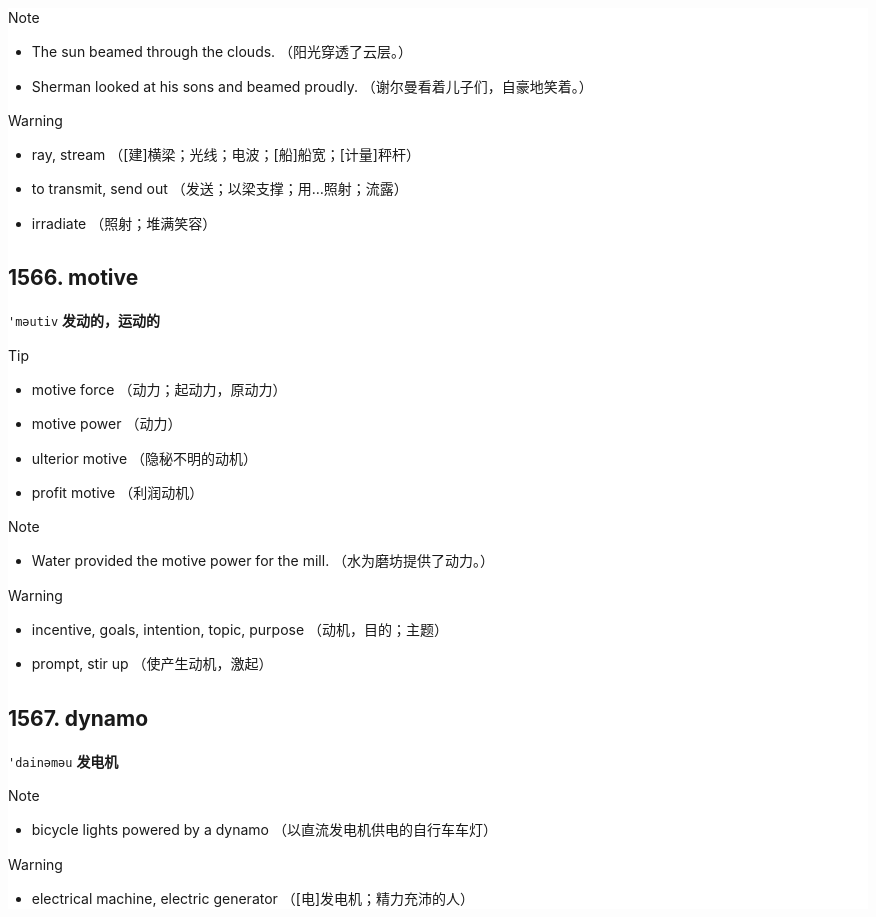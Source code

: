 > [!NOTE]
>
> - The sun beamed through the clouds. （阳光穿透了云层。）
>
> - Sherman looked at his sons and beamed proudly. （谢尔曼看着儿子们，自豪地笑着。）
>

> [!WARNING]
>
> - ray, stream （[建]横梁；光线；电波；[船]船宽；[计量]秤杆）
>
> - to transmit, send out （发送；以梁支撑；用…照射；流露）
>
> - irradiate （照射；堆满笑容）
>

## 1566. motive

`'məutiv`  **发动的，运动的**

> [!TIP]
>
> - motive force （动力；起动力，原动力）
>
> - motive power （动力）
>
> - ulterior motive （隐秘不明的动机）
>
> - profit motive （利润动机）
>

> [!NOTE]
>
> - Water provided the motive power for the mill. （水为磨坊提供了动力。）
>

> [!WARNING]
>
> - incentive, goals, intention, topic, purpose （动机，目的；主题）
>
> - prompt, stir up （使产生动机，激起）
>

## 1567. dynamo

`'dainəməu`  **发电机**

> [!NOTE]
>
> - bicycle lights powered by a dynamo （以直流发电机供电的自行车车灯）
>

> [!WARNING]
>
> - electrical machine, electric generator （[电]发电机；精力充沛的人）
>
